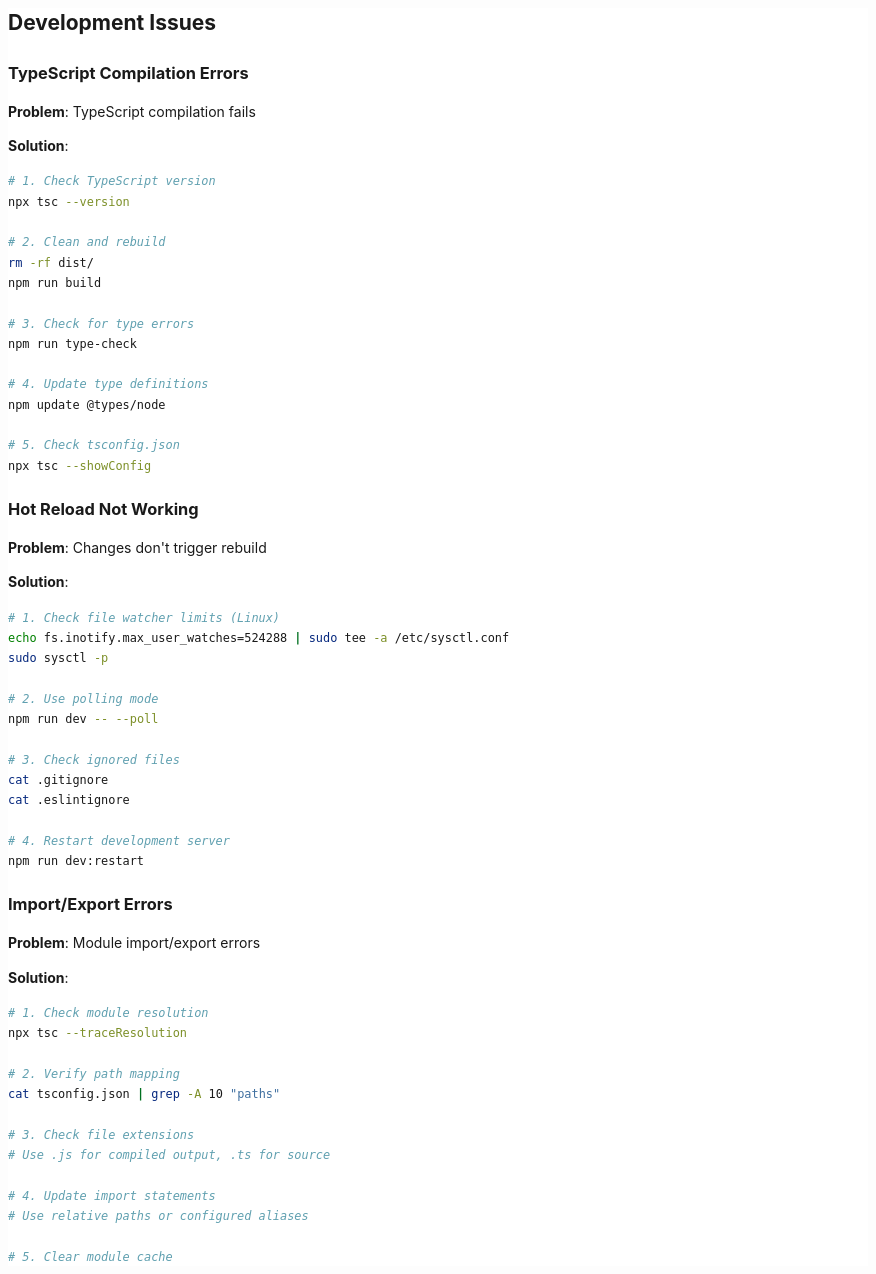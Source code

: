 ## Development Issues

### TypeScript Compilation Errors

**Problem**: TypeScript compilation fails

**Solution**:
```bash
# 1. Check TypeScript version
npx tsc --version

# 2. Clean and rebuild
rm -rf dist/
npm run build

# 3. Check for type errors
npm run type-check

# 4. Update type definitions
npm update @types/node

# 5. Check tsconfig.json
npx tsc --showConfig
```

### Hot Reload Not Working

**Problem**: Changes don't trigger rebuild

**Solution**:
```bash
# 1. Check file watcher limits (Linux)
echo fs.inotify.max_user_watches=524288 | sudo tee -a /etc/sysctl.conf
sudo sysctl -p

# 2. Use polling mode
npm run dev -- --poll

# 3. Check ignored files
cat .gitignore
cat .eslintignore

# 4. Restart development server
npm run dev:restart
```

### Import/Export Errors

**Problem**: Module import/export errors

**Solution**:
```bash
# 1. Check module resolution
npx tsc --traceResolution

# 2. Verify path mapping
cat tsconfig.json | grep -A 10 "paths"

# 3. Check file extensions
# Use .js for compiled output, .ts for source

# 4. Update import statements
# Use relative paths or configured aliases

# 5. Clear module cache
```